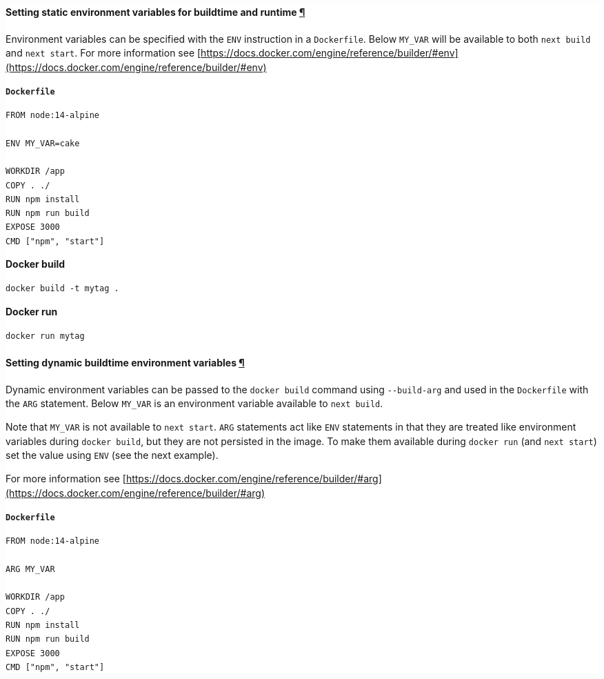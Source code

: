 #### Setting static environment variables for buildtime and runtime [¶](https://www.saltycrane.com/blog/2021/04/buildtime-vs-runtime-environment-variables-nextjs-docker/#setting-static-environment-variables-for-buildtime-and-runtime "Section permalink")

Environment variables can be specified with the `ENV` instruction in a `Dockerfile`. Below `MY_VAR` will be available to both `next build` and `next start`. For more information see [https://docs.docker.com/engine/reference/builder/#env](https://docs.docker.com/engine/reference/builder/#env)

**`Dockerfile`**

```
FROM node:14-alpine

ENV MY_VAR=cake

WORKDIR /app
COPY . ./
RUN npm install
RUN npm run build
EXPOSE 3000
CMD ["npm", "start"]
```

**Docker build**

```
docker build -t mytag .
```

**Docker run**

```
docker run mytag
```

#### Setting dynamic buildtime environment variables [¶](https://www.saltycrane.com/blog/2021/04/buildtime-vs-runtime-environment-variables-nextjs-docker/#setting-dynamic-buildtime-environment-variables "Section permalink")

Dynamic environment variables can be passed to the `docker build` command using `--build-arg` and used in the `Dockerfile` with the `ARG` statement. Below `MY_VAR` is an environment variable available to `next build`.

Note that `MY_VAR` is not available to `next start`. `ARG` statements act like `ENV` statements in that they are treated like environment variables during `docker build`, but they are not persisted in the image. To make them available during `docker run` (and `next start`) set the value using `ENV` (see the next example).

For more information see [https://docs.docker.com/engine/reference/builder/#arg](https://docs.docker.com/engine/reference/builder/#arg)

**`Dockerfile`**

```
FROM node:14-alpine

ARG MY_VAR

WORKDIR /app
COPY . ./
RUN npm install
RUN npm run build
EXPOSE 3000
CMD ["npm", "start"]
```
